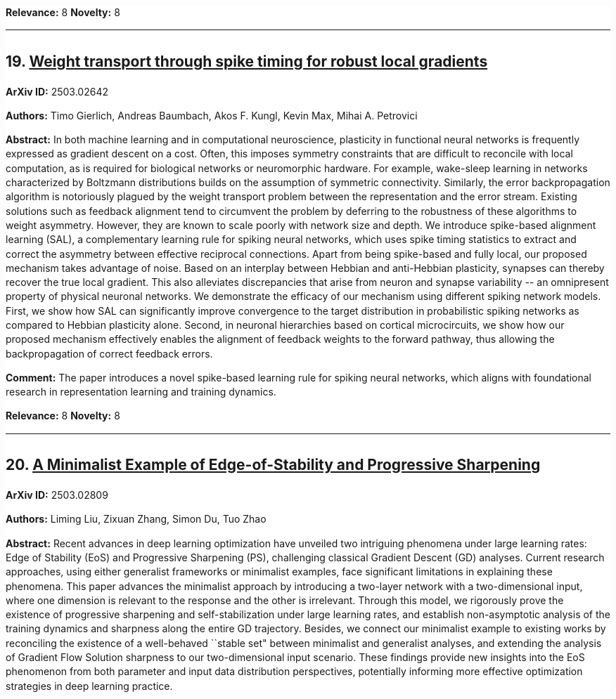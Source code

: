 **Relevance:** 8
**Novelty:** 8

---

## 19. [Weight transport through spike timing for robust local gradients](https://arxiv.org/abs/2503.02642) <a id="link19"></a>

**ArXiv ID:** 2503.02642

**Authors:** Timo Gierlich, Andreas Baumbach, Akos F. Kungl, Kevin Max, Mihai A. Petrovici

**Abstract:** In both machine learning and in computational neuroscience, plasticity in functional neural networks is frequently expressed as gradient descent on a cost. Often, this imposes symmetry constraints that are difficult to reconcile with local computation, as is required for biological networks or neuromorphic hardware. For example, wake-sleep learning in networks characterized by Boltzmann distributions builds on the assumption of symmetric connectivity. Similarly, the error backpropagation algorithm is notoriously plagued by the weight transport problem between the representation and the error stream. Existing solutions such as feedback alignment tend to circumvent the problem by deferring to the robustness of these algorithms to weight asymmetry. However, they are known to scale poorly with network size and depth. We introduce spike-based alignment learning (SAL), a complementary learning rule for spiking neural networks, which uses spike timing statistics to extract and correct the asymmetry between effective reciprocal connections. Apart from being spike-based and fully local, our proposed mechanism takes advantage of noise. Based on an interplay between Hebbian and anti-Hebbian plasticity, synapses can thereby recover the true local gradient. This also alleviates discrepancies that arise from neuron and synapse variability -- an omnipresent property of physical neuronal networks. We demonstrate the efficacy of our mechanism using different spiking network models. First, we show how SAL can significantly improve convergence to the target distribution in probabilistic spiking networks as compared to Hebbian plasticity alone. Second, in neuronal hierarchies based on cortical microcircuits, we show how our proposed mechanism effectively enables the alignment of feedback weights to the forward pathway, thus allowing the backpropagation of correct feedback errors.

**Comment:** The paper introduces a novel spike-based learning rule for spiking neural networks, which aligns with foundational research in representation learning and training dynamics.

**Relevance:** 8
**Novelty:** 8

---

## 20. [A Minimalist Example of Edge-of-Stability and Progressive Sharpening](https://arxiv.org/abs/2503.02809) <a id="link20"></a>

**ArXiv ID:** 2503.02809

**Authors:** Liming Liu, Zixuan Zhang, Simon Du, Tuo Zhao

**Abstract:** Recent advances in deep learning optimization have unveiled two intriguing phenomena under large learning rates: Edge of Stability (EoS) and Progressive Sharpening (PS), challenging classical Gradient Descent (GD) analyses. Current research approaches, using either generalist frameworks or minimalist examples, face significant limitations in explaining these phenomena. This paper advances the minimalist approach by introducing a two-layer network with a two-dimensional input, where one dimension is relevant to the response and the other is irrelevant. Through this model, we rigorously prove the existence of progressive sharpening and self-stabilization under large learning rates, and establish non-asymptotic analysis of the training dynamics and sharpness along the entire GD trajectory. Besides, we connect our minimalist example to existing works by reconciling the existence of a well-behaved ``stable set" between minimalist and generalist analyses, and extending the analysis of Gradient Flow Solution sharpness to our two-dimensional input scenario. These findings provide new insights into the EoS phenomenon from both parameter and input data distribution perspectives, potentially informing more effective optimization strategies in deep learning practice.
